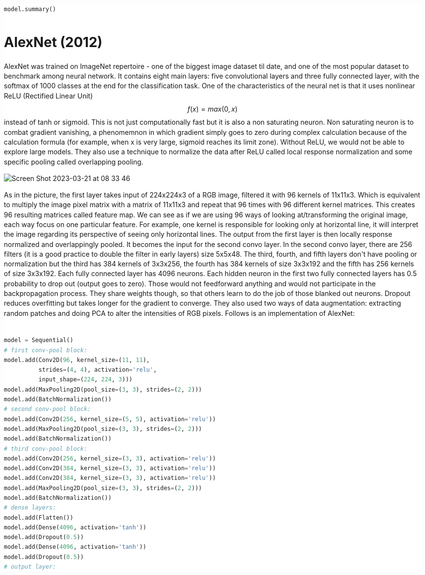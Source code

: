 ```python
model.summary()

```

# AlexNet (2012)

AlexNet was trained on ImageNet repertoire - one of the biggest image dataset til date, and one of the most popular dataset to benchmark among neural network. It contains eight main layers: five convolutional layers and three fully connected layer, with the softmax of 1000 classes at the end for the classification task. One of the characteristics of the neural net is that it uses nonlinear ReLU (Rectified Linear Unit) $$ f(x) = max(0,x) $$ instead of tanh or sigmoid. This is not just computationally fast but it is also a non saturating neuron. Non saturating neuron is to combat gradient vanishing, a phenomemnon in which gradient simply goes to zero during complex calculation because of the calculation formula (for example, when x is very large, sigmoid reaches its limit zone). Without ReLU, we would not be able to explore large models. They also use a technique to normalize the data after ReLU called local response normalization and some specific pooling called overlapping pooling.

<img width="989" alt="Screen Shot 2023-03-21 at 08 33 46" src="https://user-images.githubusercontent.com/7457301/226499518-4ddb9ba1-ab93-4e51-8293-0cdd8e283529.png">

As in the picture, the first layer takes input of 224x224x3 of a RGB image, filtered it with 96 kernels of 11x11x3. Which is equivalent to multiply the image pixel matrix with a matrix of 11x11x3 and repeat that 96 times with 96 different kernel matrices. This creates 96 resulting matrices called feature map. We can see as if we are using 96 ways of looking at/transforming the original image, each way focus on one particular feature. For example, one kernel is responsible for looking only at horizontal line, it will interpret the image regarding its perspective of seeing only horizontal lines. The output from the first layer is then locally response normalized and overlappingly pooled. It becomes the input for the second convo layer. In the second convo layer, there are 256 filters (it is a good practice to double the filter in early layers) size 5x5x48. The third, fourth, and fifth layers don't have pooling or normalization but the third has 384 kernels of 3x3x256, the fourth has 384 kernels of size 3x3x192 and the fifth has 256 kernels of size 3x3x192. Each fully connected layer has 4096 neurons. Each hidden neuron in the first two fully connected layers has 0.5 probability to drop out (output goes to zero). Those would not feedforward anything and would not participate in the backpropagation process. They share weights though, so that others learn to do the job of those blanked out neurons. Dropout reduces overfitting but takes longer for the gradient to converge. They also used two ways of data augmentation: extracting random patches and doing PCA to alter the intensities of RGB pixels. Follows is an implementation of AlexNet:


```python

model = Sequential()
# first conv-pool block:
model.add(Conv2D(96, kernel_size=(11, 11),
          strides=(4, 4), activation='relu',
          input_shape=(224, 224, 3)))
model.add(MaxPooling2D(pool_size=(3, 3), strides=(2, 2)))
model.add(BatchNormalization())
# second conv-pool block:
model.add(Conv2D(256, kernel_size=(5, 5), activation='relu'))
model.add(MaxPooling2D(pool_size=(3, 3), strides=(2, 2)))
model.add(BatchNormalization())
# third conv-pool block:
model.add(Conv2D(256, kernel_size=(3, 3), activation='relu'))
model.add(Conv2D(384, kernel_size=(3, 3), activation='relu'))
model.add(Conv2D(384, kernel_size=(3, 3), activation='relu'))
model.add(MaxPooling2D(pool_size=(3, 3), strides=(2, 2)))
model.add(BatchNormalization())
# dense layers:
model.add(Flatten())
model.add(Dense(4096, activation='tanh'))
model.add(Dropout(0.5))
model.add(Dense(4096, activation='tanh'))
model.add(Dropout(0.5))
# output layer:
```
